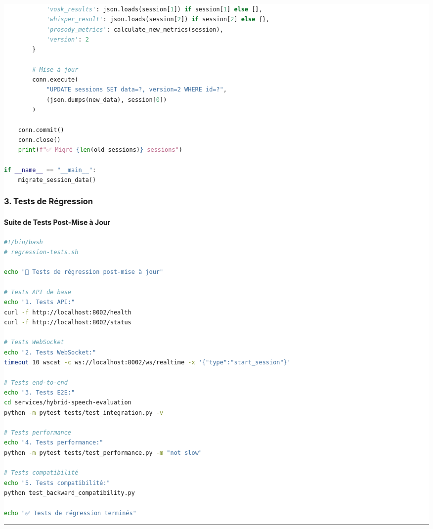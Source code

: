 ```python
            'vosk_results': json.loads(session[1]) if session[1] else [],
            'whisper_result': json.loads(session[2]) if session[2] else {},
            'prosody_metrics': calculate_new_metrics(session),
            'version': 2
        }
        
        # Mise à jour
        conn.execute(
            "UPDATE sessions SET data=?, version=2 WHERE id=?",
            (json.dumps(new_data), session[0])
        )
    
    conn.commit()
    conn.close()
    print(f"✅ Migré {len(old_sessions)} sessions")

if __name__ == "__main__":
    migrate_session_data()
```

### 3. **Tests de Régression**

#### **Suite de Tests Post-Mise à Jour**
```bash
#!/bin/bash
# regression-tests.sh

echo "🧪 Tests de régression post-mise à jour"

# Tests API de base
echo "1. Tests API:"
curl -f http://localhost:8002/health
curl -f http://localhost:8002/status

# Tests WebSocket
echo "2. Tests WebSocket:"
timeout 10 wscat -c ws://localhost:8002/ws/realtime -x '{"type":"start_session"}'

# Tests end-to-end
echo "3. Tests E2E:"
cd services/hybrid-speech-evaluation
python -m pytest tests/test_integration.py -v

# Tests performance
echo "4. Tests performance:"
python -m pytest tests/test_performance.py -m "not slow"

# Tests compatibilité
echo "5. Tests compatibilité:"
python test_backward_compatibility.py

echo "✅ Tests de régression terminés"
```

---